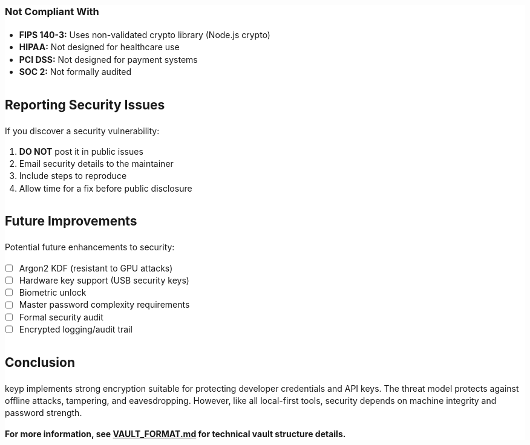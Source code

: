 ### Not Compliant With

- **FIPS 140-3:** Uses non-validated crypto library (Node.js crypto)
- **HIPAA:** Not designed for healthcare use
- **PCI DSS:** Not designed for payment systems
- **SOC 2:** Not formally audited

## Reporting Security Issues

If you discover a security vulnerability:

1. **DO NOT** post it in public issues
2. Email security details to the maintainer
3. Include steps to reproduce
4. Allow time for a fix before public disclosure

## Future Improvements

Potential future enhancements to security:

- [ ] Argon2 KDF (resistant to GPU attacks)
- [ ] Hardware key support (USB security keys)
- [ ] Biometric unlock
- [ ] Master password complexity requirements
- [ ] Formal security audit
- [ ] Encrypted logging/audit trail

## Conclusion

keyp implements strong encryption suitable for protecting developer credentials and API keys. The threat model protects against offline attacks, tampering, and eavesdropping. However, like all local-first tools, security depends on machine integrity and password strength.

**For more information, see [VAULT_FORMAT.md](./VAULT_FORMAT.md) for technical vault structure details.**
